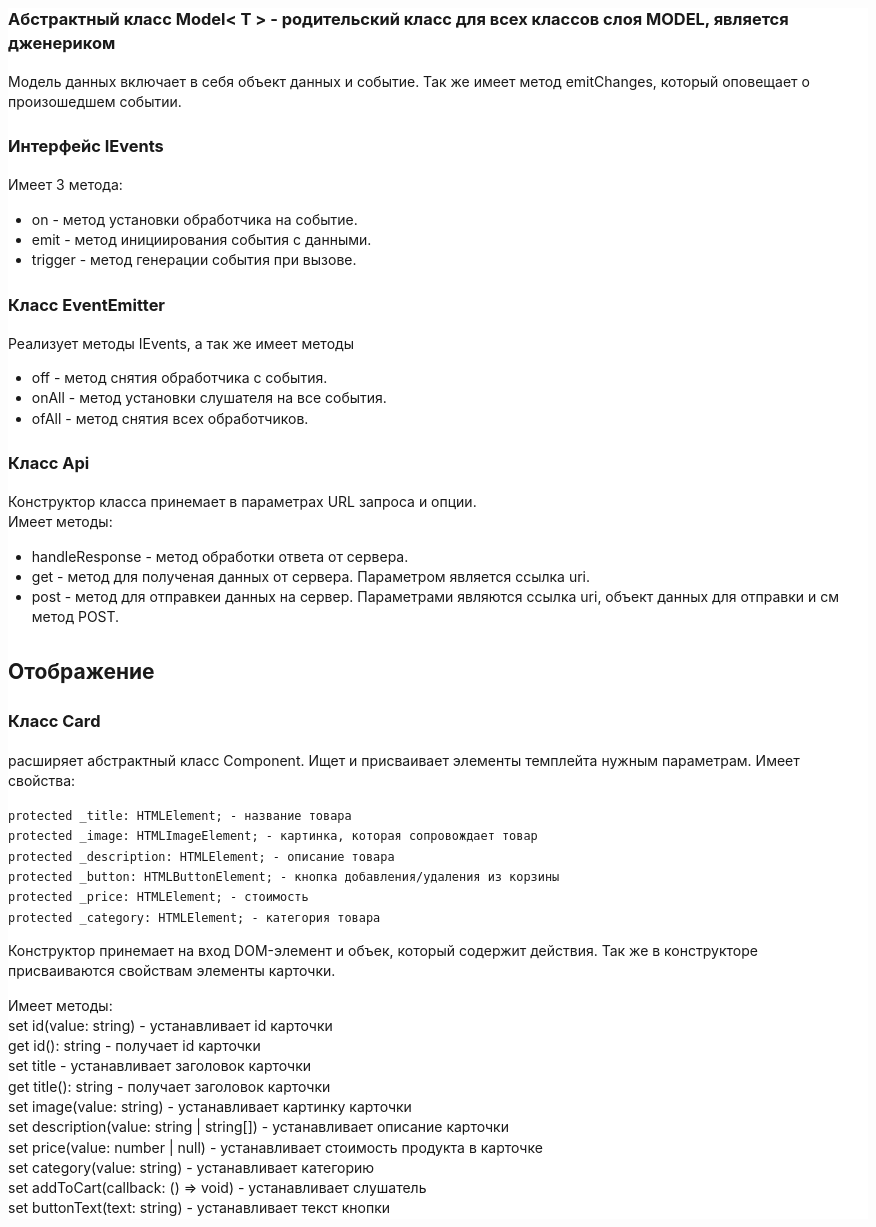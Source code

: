 ### Абстрактный класс Model< T > - родительский класс для всех классов слоя MODEL, является дженериком

Модель данных включает в себя объект данных и событие. Так же имеет метод emitChanges, который оповещает о произошедшем событии.

### Интерфейс IEvents

Имеет 3 метода:  
- on - метод установки обработчика на событие.  
- emit - метод инициирования события с данными.  
- trigger - метод генерации события при вызове.

### Класс EventEmitter

Реализует методы IEvents, а так же имеет методы  
- off - метод снятия обработчика с события.  
- onAll - метод установки слушателя на все события.  
- ofAll - метод снятия всех обработчиков.

### Класс Api

Конструктор класса принемает в параметрах URL запроса и опции.  
Имеет методы:  
- handleResponse - метод обработки ответа от сервера.  
- get - метод для полученая данных от сервера. Параметром является ссылка uri.  
- post - метод для отправкеи данных на сервер. Параметрами являются ссылка uri, объект данных для отправки и см метод POST.

## Отображение

### Класс Card

расширяет абстрактный класс Component. Ищет и присваивает элементы темплейта нужным параметрам. Имеет свойства:

    protected _title: HTMLElement; - название товара
	protected _image: HTMLImageElement; - картинка, которая сопровождает товар
	protected _description: HTMLElement; - описание товара
	protected _button: HTMLButtonElement; - кнопка добавления/удаления из корзины
	protected _price: HTMLElement; - стоимость
	protected _category: HTMLElement; - категория товара
    
Конструктор принемает на вход DOM-элемент и объек, который содержит действия. Так же в конструкторе присваиваются свойствам элементы карточки. 

Имеет методы:  
set id(value: string) - устанавливает id карточки  
get id(): string - получает id карточки  
set title - устанавливает заголовок карточки  
get title(): string - получает заголовок карточки  
set image(value: string) - устанавливает картинку карточки  
set description(value: string | string[]) - устанавливает описание карточки  
set price(value: number | null) - устанавливает стоимость продукта в карточке  
set category(value: string) - устанавливает категорию   
set addToCart(callback: () => void) - устанавливает слушатель  
set buttonText(text: string) - устанавливает текст кнопки
